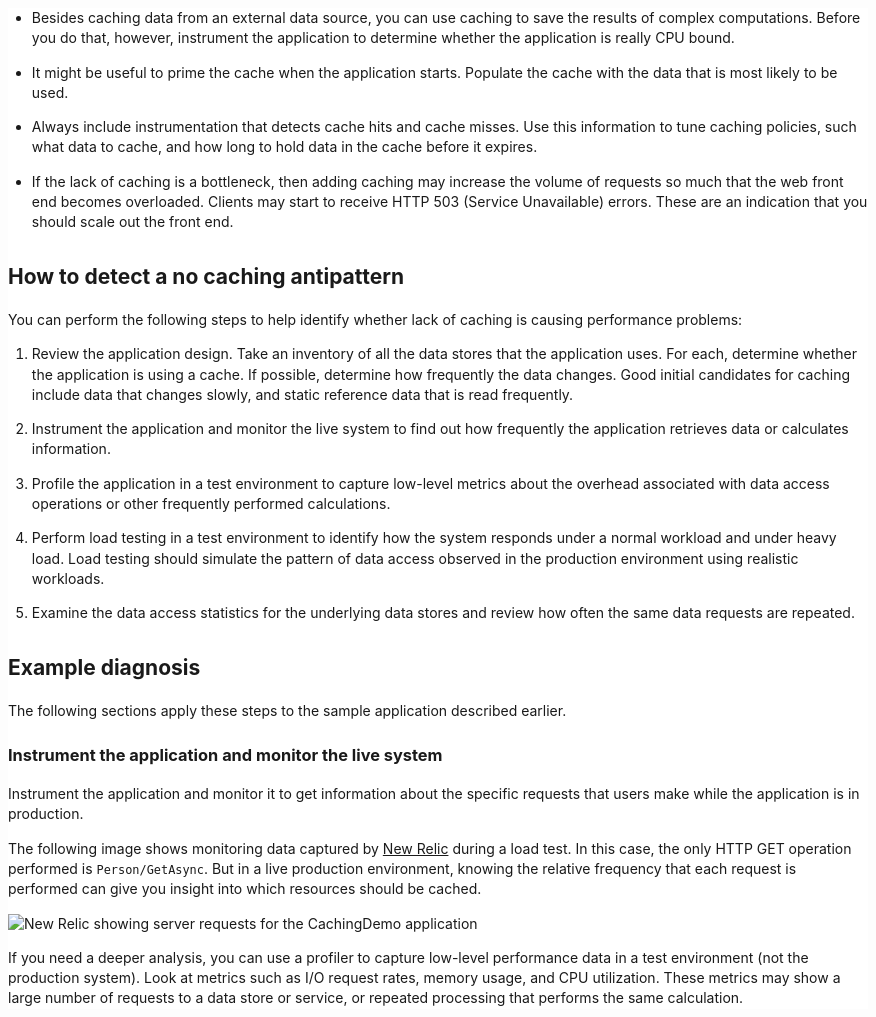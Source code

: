 - Besides caching data from an external data source, you can use caching to save the results of complex computations. Before you do that, however, instrument the application to determine whether the application is really CPU bound.

- It might be useful to prime the cache when the application starts. Populate the cache with the data that is most likely to be used.

- Always include instrumentation that detects cache hits and cache misses. Use this information to tune caching policies, such what data to cache, and how long to hold data in the cache before it expires.

- If the lack of caching is a bottleneck, then adding caching may increase the volume of requests so much that the web front end becomes overloaded. Clients may start to receive HTTP 503 (Service Unavailable) errors. These are an indication that you should scale out the front end.

## How to detect a no caching antipattern

You can perform the following steps to help identify whether lack of caching is
causing performance problems:

1. Review the application design. Take an inventory of all the data stores that the application uses. For each, determine whether the application is using a cache. If possible, determine how frequently the data changes. Good initial candidates for caching include data that changes slowly, and static reference data that is read frequently.

2. Instrument the application and monitor the live system to find out how frequently the application retrieves data or calculates information.

3. Profile the application in a test environment to capture low-level metrics about the overhead associated with data access operations or other frequently performed calculations.

4. Perform load testing in a test environment to identify how the system responds under a normal workload and under heavy load. Load testing should simulate the pattern of data access observed in the production environment using realistic workloads.

5. Examine the data access statistics for the underlying data stores and review how often the same data requests are repeated.

## Example diagnosis

The following sections apply these steps to the sample application described earlier.

### Instrument the application and monitor the live system

Instrument the application and monitor it to get information about the specific requests that users make while the application is in production.

The following image shows monitoring data captured by [New Relic][NewRelic] during a load test. In this case, the only HTTP GET operation performed is `Person/GetAsync`. But in a live production environment, knowing the relative frequency that each request is performed can give you insight into which resources should be cached.

![New Relic showing server requests for the CachingDemo application][NewRelic-server-requests]

If you need a deeper analysis, you can use a profiler to capture low-level performance data in a test environment (not the production system). Look at metrics such as I/O request rates, memory usage, and CPU utilization. These metrics may show a large number of requests to a data store or service, or repeated processing that performs the same calculation.


[sample-app]: https://github.com/mspnp/performance-optimization/tree/master/NoCaching
[cache-aside-pattern]: ../../patterns/cache-aside.md
[caching-guidance]: ../../best-practices/caching.md
[circuit-breaker]: ../../patterns/circuit-breaker.md
[api-implementation]: ../../best-practices/api-implementation.md#optimizing-client-side-data-access
[NewRelic]: https://newrelic.com/partner/azure
[NewRelic-server-requests]: _images/New-Relic.jpg
[Dynamic-Management-Views]: _images/SQLServerManagementStudio.jpg
[Performance-Load-Test-Results-Cached]: _images/CachedLoadTestResults.jpg